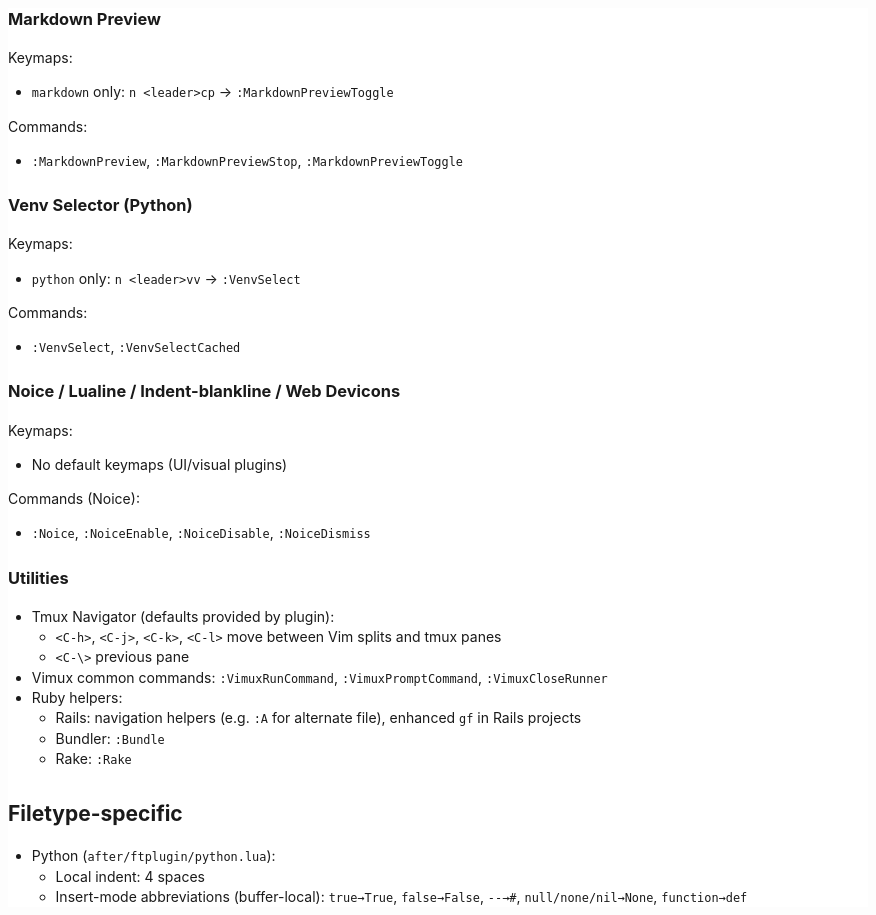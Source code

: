 ### Markdown Preview
Keymaps:
- `markdown` only: `n <leader>cp` → `:MarkdownPreviewToggle`

Commands:
- `:MarkdownPreview`, `:MarkdownPreviewStop`, `:MarkdownPreviewToggle`

### Venv Selector (Python)
Keymaps:
- `python` only: `n <leader>vv` → `:VenvSelect`

Commands:
- `:VenvSelect`, `:VenvSelectCached`

### Noice / Lualine / Indent-blankline / Web Devicons
Keymaps:
- No default keymaps (UI/visual plugins)

Commands (Noice):
- `:Noice`, `:NoiceEnable`, `:NoiceDisable`, `:NoiceDismiss`

### Utilities
- Tmux Navigator (defaults provided by plugin):
  - `<C-h>`, `<C-j>`, `<C-k>`, `<C-l>` move between Vim splits and tmux panes
  - `<C-\>` previous pane
- Vimux common commands: `:VimuxRunCommand`, `:VimuxPromptCommand`, `:VimuxCloseRunner`
- Ruby helpers:
  - Rails: navigation helpers (e.g. `:A` for alternate file), enhanced `gf` in Rails projects
  - Bundler: `:Bundle`
  - Rake: `:Rake`

## Filetype-specific
- Python (`after/ftplugin/python.lua`):
  - Local indent: 4 spaces
  - Insert-mode abbreviations (buffer-local): `true→True`, `false→False`, `--→#`, `null/none/nil→None`, `function→def`
